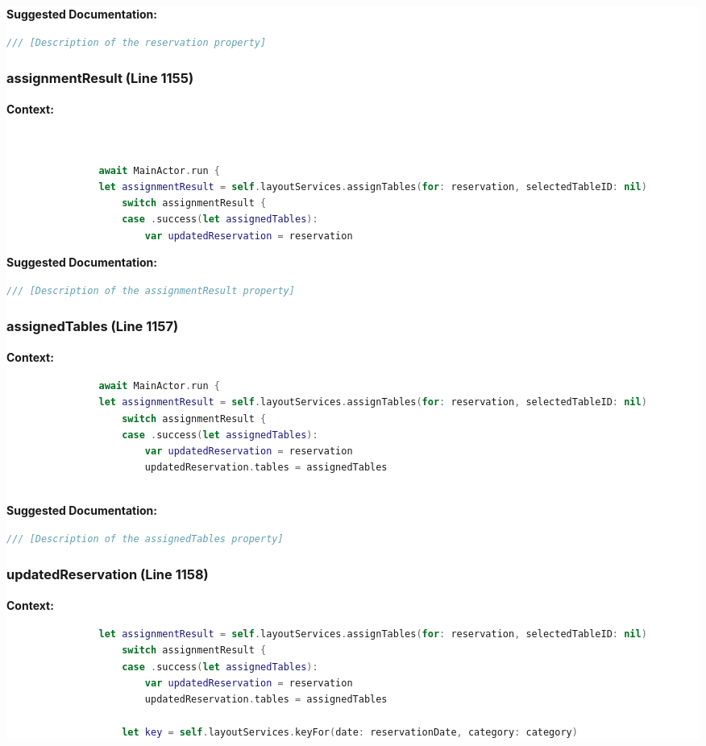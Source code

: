 **Suggested Documentation:**

```swift
/// [Description of the reservation property]
```

### assignmentResult (Line 1155)

**Context:**

```swift


                await MainActor.run {
                let assignmentResult = self.layoutServices.assignTables(for: reservation, selectedTableID: nil)
                    switch assignmentResult {
                    case .success(let assignedTables):
                        var updatedReservation = reservation
```

**Suggested Documentation:**

```swift
/// [Description of the assignmentResult property]
```

### assignedTables (Line 1157)

**Context:**

```swift
                await MainActor.run {
                let assignmentResult = self.layoutServices.assignTables(for: reservation, selectedTableID: nil)
                    switch assignmentResult {
                    case .success(let assignedTables):
                        var updatedReservation = reservation
                        updatedReservation.tables = assignedTables
                        
```

**Suggested Documentation:**

```swift
/// [Description of the assignedTables property]
```

### updatedReservation (Line 1158)

**Context:**

```swift
                let assignmentResult = self.layoutServices.assignTables(for: reservation, selectedTableID: nil)
                    switch assignmentResult {
                    case .success(let assignedTables):
                        var updatedReservation = reservation
                        updatedReservation.tables = assignedTables
                        
                    let key = self.layoutServices.keyFor(date: reservationDate, category: category)
```
